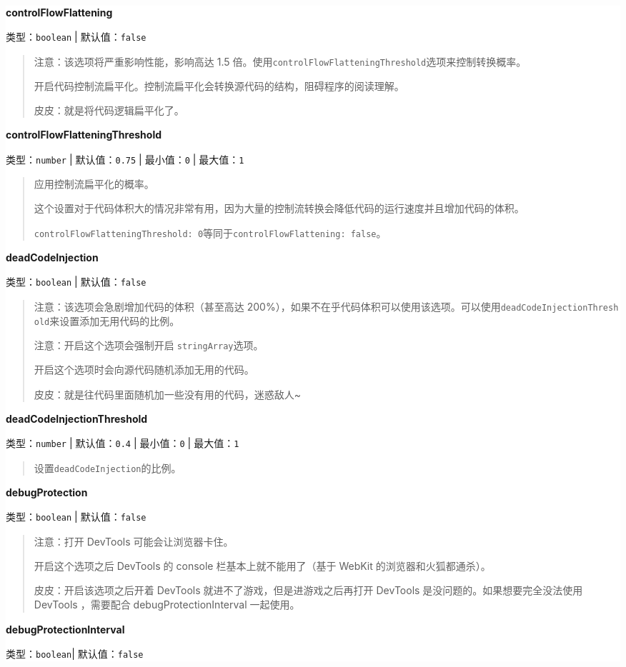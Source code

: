 
**controlFlowFlattening**

类型：`boolean` | 默认值：`false`

> 注意：该选项将严重影响性能，影响高达 1.5 倍。使用`controlFlowFlatteningThreshold`选项来控制转换概率。
>
> 开启代码控制流扁平化。控制流扁平化会转换源代码的结构，阻碍程序的阅读理解。
>
> 皮皮：就是将代码逻辑扁平化了。



**controlFlowFlatteningThreshold**

类型：`number` | 默认值：`0.75` | 最小值：`0` | 最大值：`1`

> 应用控制流扁平化的概率。
>
> 这个设置对于代码体积大的情况非常有用，因为大量的控制流转换会降低代码的运行速度并且增加代码的体积。
>
> `controlFlowFlatteningThreshold: 0`等同于`controlFlowFlattening: false`。



**deadCodeInjection**

类型：`boolean` | 默认值：`false`

> 注意：该选项会急剧增加代码的体积（甚至高达 200%），如果不在乎代码体积可以使用该选项。可以使用`deadCodeInjectionThreshold`来设置添加无用代码的比例。
>
> 注意：开启这个选项会强制开启 `stringArray`选项。
>
> 开启这个选项时会向源代码随机添加无用的代码。
>
> 皮皮：就是往代码里面随机加一些没有用的代码，迷惑敌人~



**deadCodeInjectionThreshold**

类型：`number` | 默认值：`0.4` | 最小值：`0` | 最大值：`1`

> 设置`deadCodeInjection`的比例。



**debugProtection**

类型：`boolean` | 默认值：`false`

> 注意：打开 DevTools 可能会让浏览器卡住。
>
> 开启这个选项之后 DevTools 的 console 栏基本上就不能用了（基于 WebKit 的浏览器和火狐都通杀）。
>
> 皮皮：开启该选项之后开着 DevTools 就进不了游戏，但是进游戏之后再打开 DevTools 是没问题的。如果想要完全没法使用 DevTools ，需要配合 debugProtectionInterval 一起使用。



**debugProtectionInterval**

类型：`boolean`| 默认值：`false`

